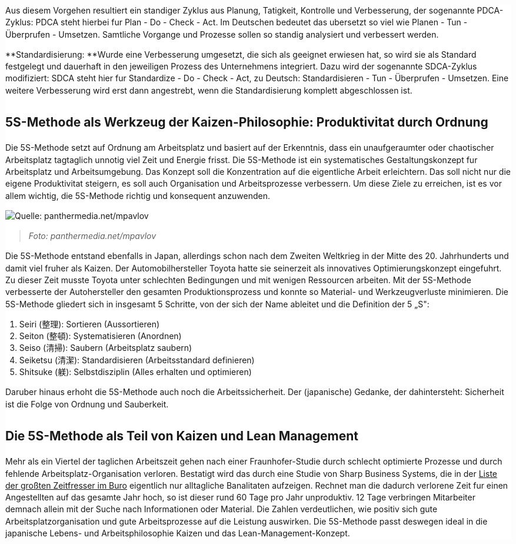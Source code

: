 Aus diesem Vorgehen resultiert ein standiger Zyklus aus Planung, Tatigkeit, Kontrolle und Verbesserung, der sogenannte PDCA-Zyklus: PDCA steht hierbei fur Plan - Do - Check - Act. Im Deutschen bedeutet das ubersetzt so viel wie Planen - Tun - Überprufen - Umsetzen. Samtliche Vorgange und Prozesse sollen so standig analysiert und verbessert werden.

**Standardisierung: **Wurde eine Verbesserung umgesetzt, die sich als geeignet erwiesen hat, so wird sie als Standard festgelegt und dauerhaft in den jeweiligen Prozess des Unternehmens integriert. Dazu wird der sogenannte SDCA-Zyklus modifiziert: SDCA steht hier fur Standardize - Do - Check - Act, zu Deutsch: Standardisieren - Tun - Überprufen - Umsetzen. Eine weitere Verbesserung wird erst dann angestrebt, wenn die Standardisierung komplett abgeschlossen ist.

## 5S-Methode als Werkzeug der Kaizen-Philosophie: Produktivitat durch Ordnung

Die 5S-Methode setzt auf Ordnung am Arbeitsplatz und basiert auf der Erkenntnis, dass ein unaufgeraumter oder chaotischer Arbeitsplatz tagtaglich unnotig viel Zeit und Energie frisst. Die 5S-Methode ist ein systematisches Gestaltungskonzept fur Arbeitsplatz und Arbeitsumgebung. Das Konzept soll die Konzentration auf die eigentliche Arbeit erleichtern. Das soll nicht nur die eigene Produktivitat steigern, es soll auch Organisation und Arbeitsprozesse verbessern. Um diese Ziele zu erreichen, ist es vor allem wichtig, die 5S-Methode richtig und konsequent anzuwenden.

![Quelle: panthermedia.net/mpavlov](https://www.ingenieur.de/wp-content/uploads/2019/01/5S-Methode_B75204555_mpavlov.jpg)

> _Foto: panthermedia.net/mpavlov_

Die 5S-Methode entstand ebenfalls in Japan, allerdings schon nach dem Zweiten Weltkrieg in der Mitte des 20. Jahrhunderts und damit viel fruher als Kaizen. Der Automobilhersteller Toyota hatte sie seinerzeit als innovatives Optimierungskonzept eingefuhrt. Zu dieser Zeit musste Toyota unter schlechten Bedingungen und mit wenigen Ressourcen arbeiten. Mit der 5S-Methode verbesserte der Autohersteller den gesamten Produktionsprozess und konnte so Material- und Werkzeugverluste minimieren. Die 5S-Methode gliedert sich in insgesamt 5 Schritte, von der sich der Name ableitet und die Definition der 5 „S":

  1. Seiri (整理): Sortieren (Aussortieren)
  2. Seiton (整頓): Systematisieren (Anordnen)
  3. Seiso (清掃): Saubern (Arbeitsplatz saubern)
  4. Seiketsu (清潔): Standardisieren (Arbeitsstandard definieren)
  5. Shitsuke (躾): Selbstdisziplin (Alles erhalten und optimieren)

Daruber hinaus erhoht die 5S-Methode auch noch die Arbeitssicherheit. Der (japanische) Gedanke, der dahintersteht: Sicherheit ist die Folge von Ordnung und Sauberkeit.

## Die 5S-Methode als Teil von Kaizen und Lean Management

Mehr als ein Viertel der taglichen Arbeitszeit gehen nach einer Fraunhofer-Studie durch schlecht optimierte Prozesse und durch fehlende Arbeitsplatz-Organisation verloren. Bestatigt wird das durch eine Studie von Sharp Business Systems, die in der [Liste der großten Zeitfresser im Buro](https://www.ingenieur.de/karriere/arbeitsleben/die-zehn-groessten-zeitfresser-im-buero/) eigentlich nur alltagliche Banalitaten aufzeigen. Rechnet man die dadurch verlorene Zeit fur einen Angestellten auf das gesamte Jahr hoch, so ist dieser rund 60 Tage pro Jahr unproduktiv. 12 Tage verbringen Mitarbeiter demnach allein mit der Suche nach Informationen oder Material. Die Zahlen verdeutlichen, wie positiv sich gute Arbeitsplatzorganisation und gute Arbeitsprozesse auf die Leistung auswirken. Die 5S-Methode passt deswegen ideal in die japanische Lebens- und Arbeitsphilosophie Kaizen und das Lean-Management-Konzept.

